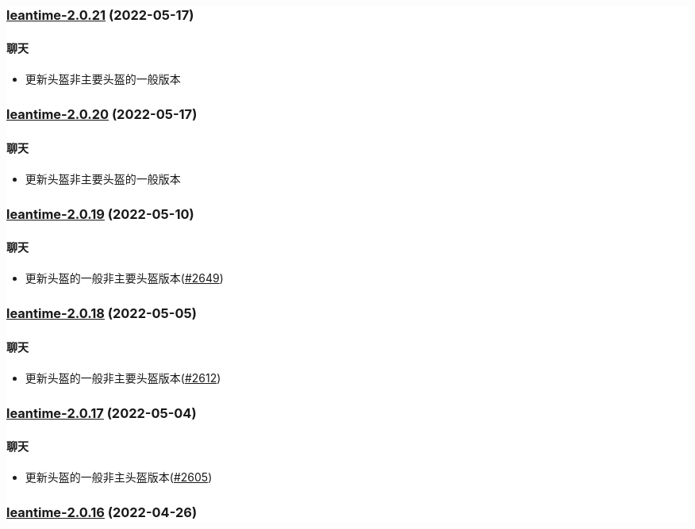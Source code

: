 
<a name="leantime-2.0.21"></a>

### [leantime-2.0.21](https://github.com/truecharts/apps/compare/leantime-2.0.20...leantime-2.0.21) (2022-05-17)

#### 聊天

* 更新头盔非主要头盔的一般版本



<a name="leantime-2.0.20"></a>

### [leantime-2.0.20](https://github.com/truecharts/apps/compare/leantime-2.0.19...leantime-2.0.20) (2022-05-17)

#### 聊天

* 更新头盔非主要头盔的一般版本



<a name="leantime-2.0.19"></a>

### [leantime-2.0.19](https://github.com/truecharts/apps/compare/leantime-2.0.18...leantime-2.0.19) (2022-05-10)

#### 聊天

* 更新头盔的一般非主要头盔版本([#2649](https://github.com/truecharts/apps/issues/2649))



<a name="leantime-2.0.18"></a>

### [leantime-2.0.18](https://github.com/truecharts/apps/compare/leantime-2.0.17...leantime-2.0.18) (2022-05-05)

#### 聊天

* 更新头盔的一般非主要头盔版本([#2612](https://github.com/truecharts/apps/issues/2612))



<a name="leantime-2.0.17"></a>

### [leantime-2.0.17](https://github.com/truecharts/apps/compare/leantime-2.0.16...leantime-2.0.17) (2022-05-04)

#### 聊天

* 更新头盔的一般非主头盔版本([#2605](https://github.com/truecharts/apps/issues/2605))



<a name="leantime-2.0.16"></a>

### [leantime-2.0.16](https://github.com/truecharts/apps/compare/leantime-2.0.15...leantime-2.0.16) (2022-04-26)
